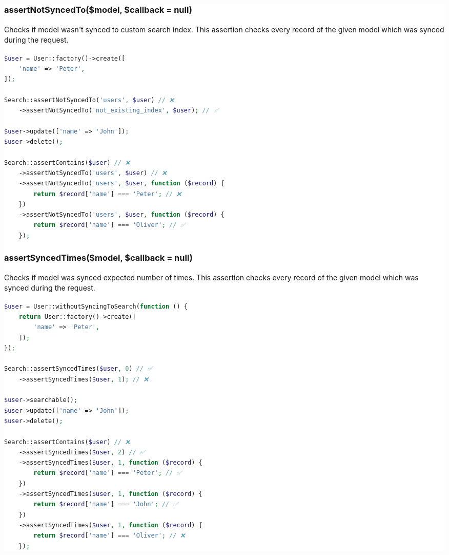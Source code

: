 ### assertNotSyncedTo($model, $callback = null)

Checks if model wasn't synced to custom search index. This assertion checks every record of the given model which was synced during the request.

```php
$user = User::factory()->create([
    'name' => 'Peter',
]);

Search::assertNotSyncedTo('users', $user) // ❌
    ->assertNotSyncedTo('not_existing_index', $user); // ✅

$user->update(['name' => 'John']);
$user->delete();

Search::assertContains($user) // ❌
    ->assertNotSyncedTo('users', $user) // ❌
    ->assertNotSyncedTo('users', $user, function ($record) {
        return $record['name'] === 'Peter'; // ❌
    })
    ->assertNotSyncedTo('users', $user, function ($record) {
        return $record['name'] === 'Oliver'; // ✅
    });
```

### assertSyncedTimes($model, $callback = null)

Checks if model was synced expected number of times. This assertion checks every record of the given model which was synced during the request.

```php
$user = User::withoutSyncingToSearch(function () {
    return User::factory()->create([
        'name' => 'Peter',
    ]);
});

Search::assertSyncedTimes($user, 0) // ✅
    ->assertSyncedTimes($user, 1); // ❌

$user->searchable();
$user->update(['name' => 'John']);
$user->delete();

Search::assertContains($user) // ❌
    ->assertSyncedTimes($user, 2) // ✅
    ->assertSyncedTimes($user, 1, function ($record) {
        return $record['name'] === 'Peter'; // ✅
    })
    ->assertSyncedTimes($user, 1, function ($record) {
        return $record['name'] === 'John'; // ✅
    })
    ->assertSyncedTimes($user, 1, function ($record) {
        return $record['name'] === 'Oliver'; // ❌
    });
```


[`search`]: src/Facades/Search.php